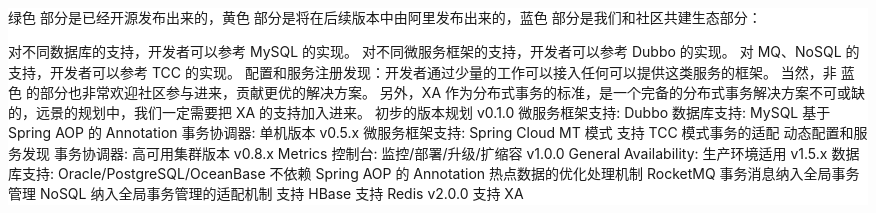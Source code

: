 

绿色 部分是已经开源发布出来的，黄色 部分是将在后续版本中由阿里发布出来的，蓝色 部分是我们和社区共建生态部分：

对不同数据库的支持，开发者可以参考 MySQL 的实现。
对不同微服务框架的支持，开发者可以参考 Dubbo 的实现。
对 MQ、NoSQL 的支持，开发者可以参考 TCC 的实现。
配置和服务注册发现：开发者通过少量的工作可以接入任何可以提供这类服务的框架。
当然，非 蓝色 的部分也非常欢迎社区参与进来，贡献更优的解决方案。
另外，XA 作为分布式事务的标准，是一个完备的分布式事务解决方案不可或缺的，远景的规划中，我们一定需要把 XA 的支持加入进来。
初步的版本规划
v0.1.0
微服务框架支持: Dubbo
数据库支持: MySQL
基于 Spring AOP 的 Annotation
事务协调器: 单机版本
v0.5.x
微服务框架支持: Spring Cloud
MT 模式
支持 TCC 模式事务的适配
动态配置和服务发现
事务协调器: 高可用集群版本
v0.8.x
Metrics
控制台: 监控/部署/升级/扩缩容
v1.0.0
General Availability: 生产环境适用
v1.5.x
数据库支持: Oracle/PostgreSQL/OceanBase
不依赖 Spring AOP 的 Annotation
热点数据的优化处理机制
RocketMQ 事务消息纳入全局事务管理
NoSQL 纳入全局事务管理的适配机制
支持 HBase
支持 Redis
v2.0.0
支持 XA